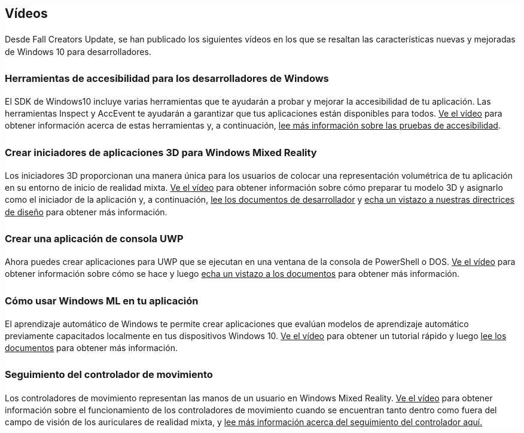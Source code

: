 ## <a name="videos"></a>Vídeos

Desde Fall Creators Update, se han publicado los siguientes vídeos en los que se resaltan las características nuevas y mejoradas de Windows 10 para desarrolladores.

### <a name="accessibility-tools-for-windows-developers"></a>Herramientas de accesibilidad para los desarrolladores de Windows

El SDK de Windows10 incluye varias herramientas que te ayudarán a probar y mejorar la accesibilidad de tu aplicación. Las herramientas Inspect y AccEvent te ayudarán a garantizar que tus aplicaciones están disponibles para todos. [Ve el vídeo](https://www.youtube.com/watch?v=ce0hKQfY9B8&list=PLWs4_NfqMtoycBFndriDmkQlMLwflyoFF&t=0s&index=1) para obtener información acerca de estas herramientas y, a continuación, [lee más información sobre las pruebas de accesibilidad](../design/accessibility/accessibility-testing.md).

### <a name="creating-3d-app-launchers-for-windows-mixed-reality"></a>Crear iniciadores de aplicaciones 3D para Windows Mixed Reality

Los iniciadores 3D proporcionan una manera única para los usuarios de colocar una representación volumétrica de tu aplicación en su entorno de inicio de realidad mixta. [Ve el vídeo](https://www.youtube.com/watch?v=TxIslHsEXno) para obtener información sobre cómo preparar tu modelo 3D y asignarlo como el iniciador de la aplicación y, a continuación, [lee los documentos de desarrollador](https://developer.microsoft.com/windows/mixed-reality/implementing_3d_app_launchers) y [echa un vistazo a nuestras directrices de diseño](https://developer.microsoft.com/windows/mixed-reality/3d_app_launcher_design_guidance) para obtener más información.

### <a name="creating-a-uwp-console-app"></a>Crear una aplicación de consola UWP

Ahora puedes crear aplicaciones para UWP que se ejecutan en una ventana de la consola de PowerShell o DOS. [Ve el vídeo](https://www.youtube.com/watch?v=bwvfrguY20s&t=0s&index=1&list=PLWs4_NfqMtoycBFndriDmkQlMLwflyoFF) para obtener información sobre cómo se hace y luego [echa un vistazo a los documentos](../launch-resume/console-uwp.md) para obtener más información. 

### <a name="how-to-use-windows-ml-in-your-app"></a>Cómo usar Windows ML en tu aplicación

El aprendizaje automático de Windows te permite crear aplicaciones que evalúan modelos de aprendizaje automático previamente capacitados localmente en tus dispositivos Windows 10. [Ve el vídeo](https://www.youtube.com/watch?v=8MCDSlm326U&index=2&list=PLWs4_NfqMtoycBFndriDmkQlMLwflyoFF) para obtener un tutorial rápido y luego [lee los documentos](https://docs.microsoft.com/windows/uwp/machine-learning/) para obtener más información.

### <a name="motion-controller-tracking"></a>Seguimiento del controlador de movimiento

Los controladores de movimiento representan las manos de un usuario en Windows Mixed Reality. [Ve el vídeo](https://www.youtube.com/watch?v=rkDpRllbLII) para obtener información sobre el funcionamiento de los controladores de movimiento cuando se encuentran tanto dentro como fuera del campo de visión de los auriculares de realidad mixta, y [lee más información acerca del seguimiento del controlador aquí.](https://developer.microsoft.com/windows/mixed-reality/motion_controllers#controller_tracking_state%E2%80%9D)
